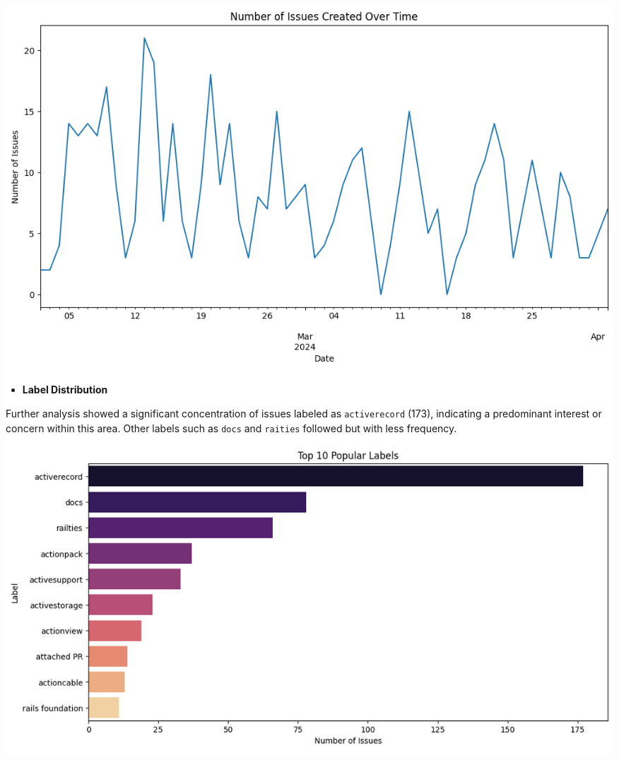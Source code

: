   <img src="./assets/time-series.png"/>
</p>

- **Label Distribution**

Further analysis showed a significant concentration of issues labeled as `activerecord` (173), indicating a predominant interest or concern within this area. Other labels such as `docs` and `raities` followed but with less frequency.

<p align="center">
  <img src="./assets/num-labels.png"/>
</p>
